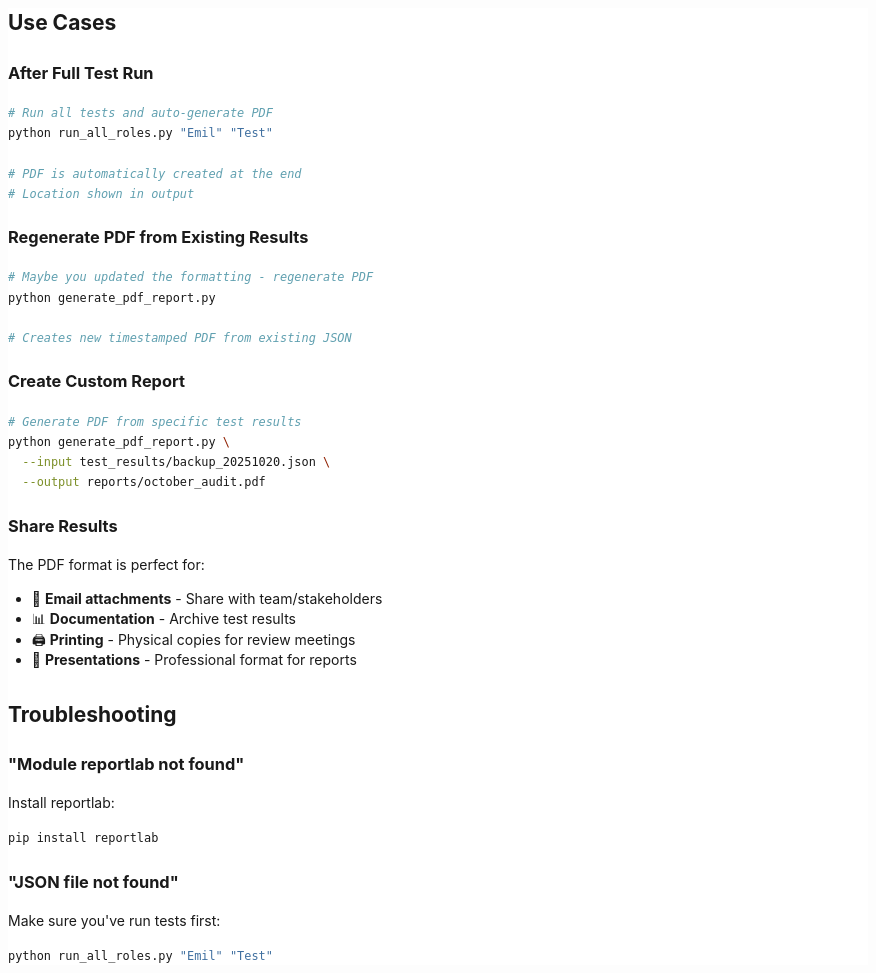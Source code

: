 
## Use Cases

### After Full Test Run

```bash
# Run all tests and auto-generate PDF
python run_all_roles.py "Emil" "Test"

# PDF is automatically created at the end
# Location shown in output
```

### Regenerate PDF from Existing Results

```bash
# Maybe you updated the formatting - regenerate PDF
python generate_pdf_report.py

# Creates new timestamped PDF from existing JSON
```

### Create Custom Report

```bash
# Generate PDF from specific test results
python generate_pdf_report.py \
  --input test_results/backup_20251020.json \
  --output reports/october_audit.pdf
```

### Share Results

The PDF format is perfect for:
- 📧 **Email attachments** - Share with team/stakeholders
- 📊 **Documentation** - Archive test results
- 🖨️ **Printing** - Physical copies for review meetings
- 💼 **Presentations** - Professional format for reports

## Troubleshooting

### "Module reportlab not found"

Install reportlab:
```bash
pip install reportlab
```

### "JSON file not found"

Make sure you've run tests first:
```bash
python run_all_roles.py "Emil" "Test"
```
